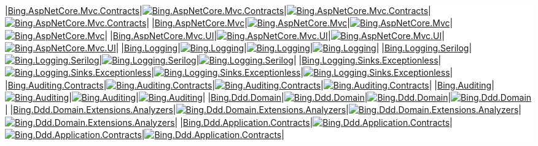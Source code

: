 |[Bing.AspNetCore.Mvc.Contracts](https://www.nuget.org/packages/Bing.AspNetCore.Mvc.Contracts/)|[![Bing.AspNetCore.Mvc.Contracts](https://img.shields.io/nuget/v/Bing.AspNetCore.Mvc.Contracts.svg)](https://www.nuget.org/packages/Bing.AspNetCore.Mvc.Contracts/)|[![Bing.AspNetCore.Mvc.Contracts](https://img.shields.io/nuget/vpre/Bing.AspNetCore.Mvc.Contracts.svg)](https://www.nuget.org/packages/Bing.AspNetCore.Mvc.Contracts./)|[![Bing.AspNetCore.Mvc.Contracts](https://img.shields.io/nuget/dt/Bing.AspNetCore.Mvc.Contracts.svg)](https://www.nuget.org/packages/Bing.AspNetCore.Mvc.Contracts/)|
|[Bing.AspNetCore.Mvc](https://www.nuget.org/packages/Bing.AspNetCore.Mvc/)|[![Bing.AspNetCore.Mvc](https://img.shields.io/nuget/v/Bing.AspNetCore.Mvc.svg)](https://www.nuget.org/packages/Bing.AspNetCore.Mvc/)|[![Bing.AspNetCore.Mvc](https://img.shields.io/nuget/vpre/Bing.AspNetCore.Mvc.svg)](https://www.nuget.org/packages/Bing.AspNetCore.Mvc/)|[![Bing.AspNetCore.Mvc](https://img.shields.io/nuget/dt/Bing.AspNetCore.Mvc.svg)](https://www.nuget.org/packages/Bing.AspNetCore.Mvc/)|
|[Bing.AspNetCore.Mvc.UI](https://www.nuget.org/packages/Bing.AspNetCore.Mvc.UI/)|[![Bing.AspNetCore.Mvc.UI](https://img.shields.io/nuget/v/Bing.AspNetCore.Mvc.UI.svg)](https://www.nuget.org/packages/Bing.AspNetCore.Mvc.UI/)|[![Bing.AspNetCore.Mvc.UI](https://img.shields.io/nuget/vpre/Bing.AspNetCore.Mvc.UI.svg)](https://www.nuget.org/packages/Bing.AspNetCore.Mvc.UI/)|[![Bing.AspNetCore.Mvc.UI](https://img.shields.io/nuget/dt/Bing.AspNetCore.Mvc.UI.svg)](https://www.nuget.org/packages/Bing.AspNetCore.Mvc.UI/)|
|[Bing.Logging](https://www.nuget.org/packages/Bing.Logging/)|[![Bing.Logging](https://img.shields.io/nuget/v/Bing.Logging.svg)](https://www.nuget.org/packages/Bing.Logging/)|[![Bing.Logging](https://img.shields.io/nuget/vpre/Bing.Logging.svg)](https://www.nuget.org/packages/Bing.Logging/)|[![Bing.Logging](https://img.shields.io/nuget/dt/Bing.Logging.svg)](https://www.nuget.org/packages/Bing.Logging/)|
|[Bing.Logging.Serilog](https://www.nuget.org/packages/Bing.Logging.Serilog/)|[![Bing.Logging.Serilog](https://img.shields.io/nuget/v/Bing.Logging.Serilog.svg)](https://www.nuget.org/packages/Bing.Logging.Serilog/)|[![Bing.Logging.Serilog](https://img.shields.io/nuget/vpre/Bing.Logging.Serilog.svg)](https://www.nuget.org/packages/Bing.Logging.Serilog/)|[![Bing.Logging.Serilog](https://img.shields.io/nuget/dt/Bing.Logging.Serilog.svg)](https://www.nuget.org/packages/Bing.Logging.Serilog/)|
|[Bing.Logging.Sinks.Exceptionless](https://www.nuget.org/packages/Bing.Logging.Sinks.Exceptionless/)|[![Bing.Logging.Sinks.Exceptionless](https://img.shields.io/nuget/v/Bing.Logging.Sinks.Exceptionless.svg)](https://www.nuget.org/packages/Bing.Logging.Sinks.Exceptionless/)|[![Bing.Logging.Sinks.Exceptionless](https://img.shields.io/nuget/vpre/Bing.Logging.Sinks.Exceptionless.svg)](https://www.nuget.org/packages/Bing.Logging.Sinks.Exceptionless/)|[![Bing.Logging.Sinks.Exceptionless](https://img.shields.io/nuget/dt/Bing.Logging.Sinks.Exceptionless.svg)](https://www.nuget.org/packages/Bing.Logging.Sinks.Exceptionless/)|
|[Bing.Auditing.Contracts](https://www.nuget.org/packages/Bing.Auditing.Contracts/)|[![Bing.Auditing.Contracts](https://img.shields.io/nuget/v/Bing.Auditing.Contracts.svg)](https://www.nuget.org/packages/Bing.Auditing.Contracts/)|[![Bing.Auditing.Contracts](https://img.shields.io/nuget/vpre/Bing.Auditing.Contracts.svg)](https://www.nuget.org/packages/Bing.Auditing.Contracts/)|[![Bing.Auditing.Contracts](https://img.shields.io/nuget/dt/Bing.Auditing.Contracts.svg)](https://www.nuget.org/packages/Bing.Auditing.Contracts/)|
|[Bing.Auditing](https://www.nuget.org/packages/Bing.Auditing/)|[![Bing.Auditing](https://img.shields.io/nuget/v/Bing.Auditing.svg)](https://www.nuget.org/packages/Bing.Auditing/)|[![Bing.Auditing](https://img.shields.io/nuget/vpre/Bing.Auditing.svg)](https://www.nuget.org/packages/Bing.Auditing/)|[![Bing.Auditing](https://img.shields.io/nuget/dt/Bing.Auditing.svg)](https://www.nuget.org/packages/Bing.Auditing/)|
|[Bing.Ddd.Domain](https://www.nuget.org/packages/Bing.Ddd.Domain/)|[![Bing.Ddd.Domain](https://img.shields.io/nuget/v/Bing.Ddd.Domain.svg)](https://www.nuget.org/packages/Bing.Ddd.Domain/)|[![Bing.Ddd.Domain](https://img.shields.io/nuget/vpre/Bing.Ddd.Domain.svg)](https://www.nuget.org/packages/Bing.Ddd.Domain/)|[![Bing.Ddd.Domain](https://img.shields.io/nuget/dt/Bing.Ddd.Domain.svg)](https://www.nuget.org/packages/Bing.Ddd.Domain/)|
|[Bing.Ddd.Domain.Extensions.Analyzers](https://www.nuget.org/packages/Bing.Ddd.Domain.Extensions.Analyzers/)|[![Bing.Ddd.Domain.Extensions.Analyzers](https://img.shields.io/nuget/v/Bing.Ddd.Domain.Extensions.Analyzers.svg)](https://www.nuget.org/packages/Bing.Ddd.Domain.Extensions.Analyzers/)|[![Bing.Ddd.Domain.Extensions.Analyzers](https://img.shields.io/nuget/vpre/Bing.Ddd.Domain.Extensions.Analyzers.svg)](https://www.nuget.org/packages/Bing.Ddd.Domain.Extensions.Analyzers/)|[![Bing.Ddd.Domain.Extensions.Analyzers](https://img.shields.io/nuget/dt/Bing.Ddd.Domain.Extensions.Analyzers.svg)](https://www.nuget.org/packages/Bing.Ddd.Domain.Extensions.Analyzers/)|
|[Bing.Ddd.Application.Contracts](https://www.nuget.org/packages/Bing.Ddd.Application.Contracts/)|[![Bing.Ddd.Application.Contracts](https://img.shields.io/nuget/v/Bing.Ddd.Application.Contracts.svg)](https://www.nuget.org/packages/Bing.Ddd.Application.Contracts/)|[![Bing.Ddd.Application.Contracts](https://img.shields.io/nuget/vpre/Bing.Ddd.Application.Contracts.svg)](https://www.nuget.org/packages/Bing.Ddd.Application.Contracts/)|[![Bing.Ddd.Application.Contracts](https://img.shields.io/nuget/dt/Bing.Ddd.Application.Contracts.svg)](https://www.nuget.org/packages/Bing.Ddd.Application.Contracts/)|